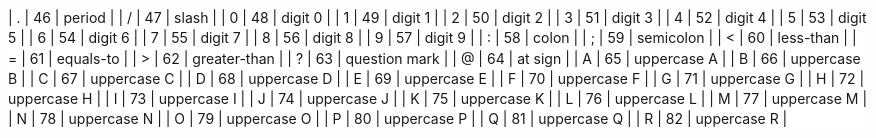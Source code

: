 | . | 46 | period |
| / | 47 | slash |
| 0 | 48 | digit 0 |
| 1 | 49 | digit 1 |
| 2 | 50 | digit 2 |
| 3 | 51 | digit 3 |
| 4 | 52 | digit 4 |
| 5 | 53 | digit 5 |
| 6 | 54 | digit 6 |
| 7 | 55 | digit 7 |
| 8 | 56 | digit 8 |
| 9 | 57 | digit 9 |
| : | 58 | colon |
| ; | 59 | semicolon |
| < | 60 | less-than |
| = | 61 | equals-to |
| > | 62 | greater-than |
| ? | 63 | question mark |
| @ | 64 | at sign |
| A | 65 | uppercase A |
| B | 66 | uppercase B |
| C | 67 | uppercase C |
| D | 68 | uppercase D |
| E | 69 | uppercase E |
| F | 70 | uppercase F |
| G | 71 | uppercase G |
| H | 72 | uppercase H |
| I | 73 | uppercase I |
| J | 74 | uppercase J |
| K | 75 | uppercase K |
| L | 76 | uppercase L |
| M | 77 | uppercase M |
| N | 78 | uppercase N |
| O | 79 | uppercase O |
| P | 80 | uppercase P |
| Q | 81 | uppercase Q |
| R | 82 | uppercase R |